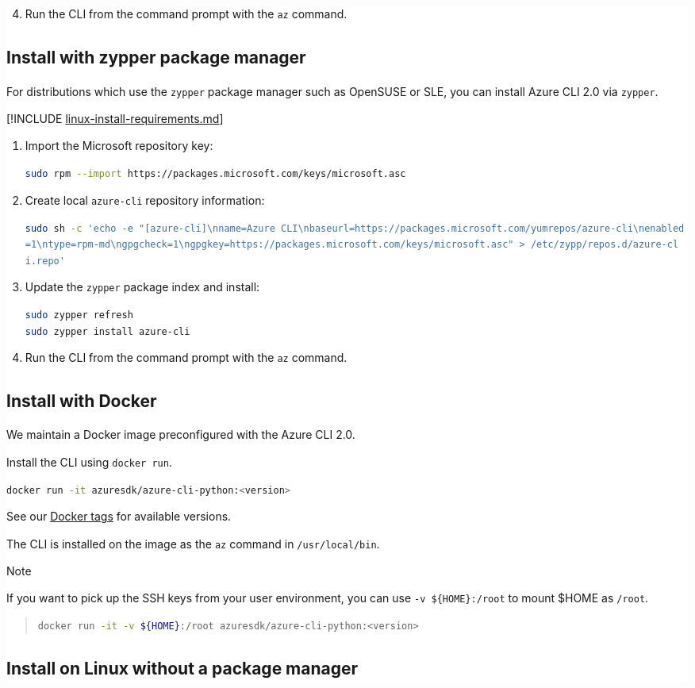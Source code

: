 4. Run the CLI from the command prompt with the `az` command.

## Install with zypper package manager

For distributions which use the `zypper` package manager such as OpenSUSE or SLE, you can install Azure CLI 2.0 via `zypper`.

[!INCLUDE [linux-install-requirements.md](includes/linux-install-requirements.md)]

1. Import the Microsoft repository key:

   ```bash
   sudo rpm --import https://packages.microsoft.com/keys/microsoft.asc
   ```

2. Create local `azure-cli` repository information:

   ```bash
   sudo sh -c 'echo -e "[azure-cli]\nname=Azure CLI\nbaseurl=https://packages.microsoft.com/yumrepos/azure-cli\nenabled=1\ntype=rpm-md\ngpgcheck=1\ngpgkey=https://packages.microsoft.com/keys/microsoft.asc" > /etc/zypp/repos.d/azure-cli.repo'
   ```

3. Update the `zypper` package index and install:

   ```bash
   sudo zypper refresh
   sudo zypper install azure-cli
   ```

4. Run the CLI from the command prompt with the `az` command.

## Install with Docker

We maintain a Docker image preconfigured with the Azure CLI 2.0.

Install the CLI using `docker run`.

   ```bash
   docker run -it azuresdk/azure-cli-python:<version>
   ```

See our [Docker tags](https://hub.docker.com/r/azuresdk/azure-cli-python/tags/) for available versions.

The CLI is installed on the image as the `az` command in `/usr/local/bin`.

> [!NOTE]
> If you want to pick up the SSH keys from your user environment,
> you can use `-v ${HOME}:/root` to mount $HOME as `/root`.

> ```bash
> docker run -it -v ${HOME}:/root azuresdk/azure-cli-python:<version>
> ```

## <a name="Linux"/>Install on Linux without a package manager
